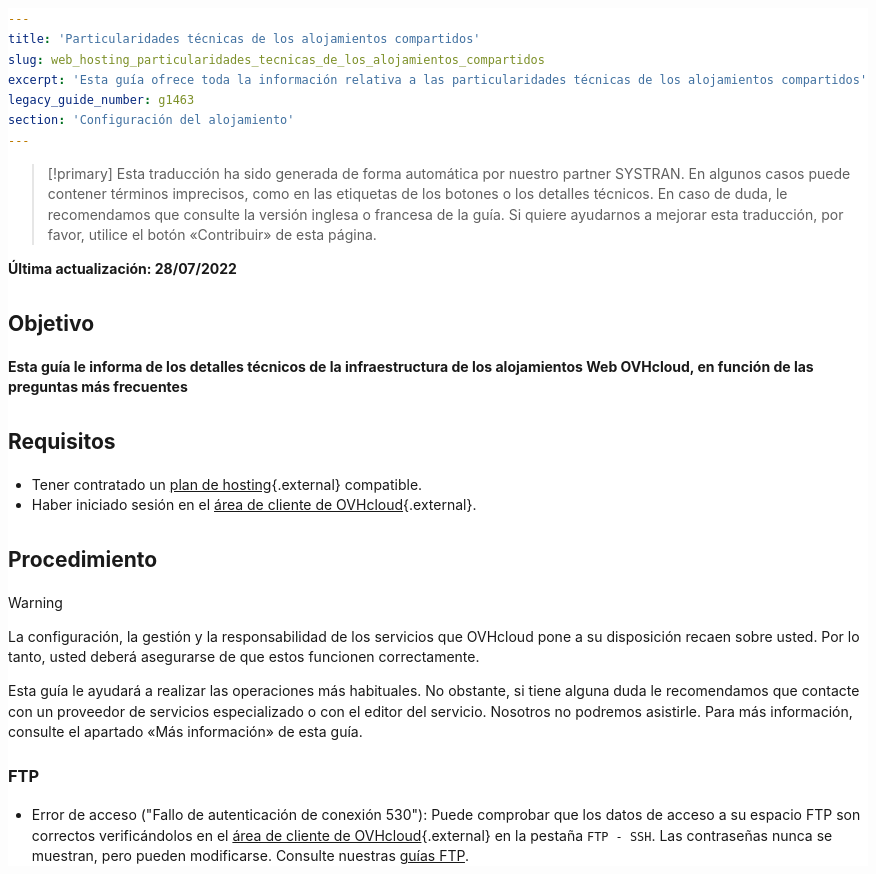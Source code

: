 ```yaml
---
title: 'Particularidades técnicas de los alojamientos compartidos'
slug: web_hosting_particularidades_tecnicas_de_los_alojamientos_compartidos
excerpt: 'Esta guía ofrece toda la información relativa a las particularidades técnicas de los alojamientos compartidos'
legacy_guide_number: g1463
section: 'Configuración del alojamiento'
---
```


> [!primary]
> Esta traducción ha sido generada de forma automática por nuestro partner SYSTRAN. En algunos casos puede contener términos imprecisos, como en las etiquetas de los botones o los detalles técnicos. En caso de duda, le recomendamos que consulte la versión inglesa o francesa de la guía. Si quiere ayudarnos a mejorar esta traducción, por favor, utilice el botón «Contribuir» de esta página.
>

**Última actualización: 28/07/2022**

## Objetivo

**Esta guía le informa de los detalles técnicos de la infraestructura de los alojamientos Web OVHcloud, en función de las preguntas más frecuentes**

## Requisitos

- Tener contratado un [plan de hosting](https://www.ovhcloud.com/es-es/web-hosting/){.external} compatible.
- Haber iniciado sesión en el [área de cliente de OVHcloud](https://www.ovh.com/auth/?action=gotomanager&from=https://www.ovh.es/&ovhSubsidiary=es){.external}.

## Procedimiento

> [!warning]
>
> La configuración, la gestión y la responsabilidad de los servicios que OVHcloud pone a su disposición recaen sobre usted. Por lo tanto, usted deberá asegurarse de que estos funcionen correctamente.
> 
> Esta guía le ayudará a realizar las operaciones más habituales. No obstante, si tiene alguna duda le recomendamos que contacte con un proveedor de servicios especializado o con el editor del servicio. Nosotros no podremos asistirle. Para más información, consulte el apartado «Más información» de esta guía.
> 

### FTP

- Error de acceso ("Fallo de autenticación de conexión 530"): Puede comprobar que los datos de acceso a su espacio FTP son correctos verificándolos en el [área de cliente de OVHcloud](https://www.ovh.com/auth/?action=gotomanager&from=https://www.ovh.es/&ovhSubsidiary=es){.external} en la pestaña `FTP - SSH`. Las contraseñas nunca se muestran, pero pueden modificarse. Consulte nuestras [guías FTP](../conexion-espacio-almacenamiento-ftp-alojamiento-web/).
